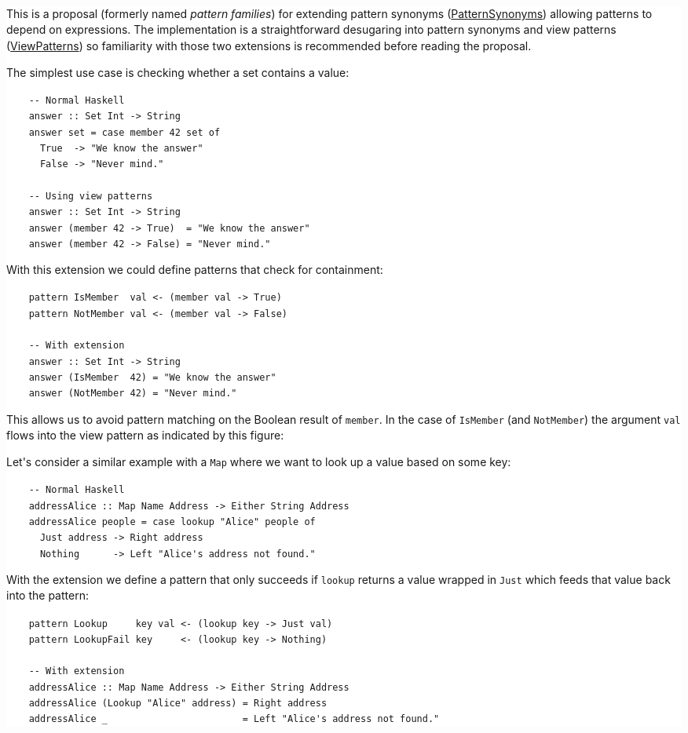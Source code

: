 
This is a proposal (formerly named *pattern families*) for extending pattern synonyms ([PatternSynonyms](pattern-synonyms)) allowing patterns to depend on expressions. The implementation is a straightforward desugaring into pattern synonyms and view patterns ([ViewPatterns](view-patterns)) so familiarity with those two extensions is recommended before reading the proposal.


The simplest use case is checking whether a set contains a value:

```wiki
    -- Normal Haskell
    answer :: Set Int -> String
    answer set = case member 42 set of
      True  -> "We know the answer"
      False -> "Never mind."

    -- Using view patterns
    answer :: Set Int -> String
    answer (member 42 -> True)  = "We know the answer"
    answer (member 42 -> False) = "Never mind."
```


With this extension we could define patterns that check for containment:

```wiki
    pattern IsMember  val <- (member val -> True)
    pattern NotMember val <- (member val -> False)

    -- With extension
    answer :: Set Int -> String
    answer (IsMember  42) = "We know the answer"
    answer (NotMember 42) = "Never mind."
```


This allows us to avoid pattern matching on the Boolean result of `member`. In the case of `IsMember` (and `NotMember`) the argument `val` flows into the view pattern as indicated by this figure:

[](/trac/ghc/attachment/wiki/PatternFamilies/member.png)


Let's consider a similar example with a `Map` where we want to look up a value based on some key:

```wiki
    -- Normal Haskell
    addressAlice :: Map Name Address -> Either String Address
    addressAlice people = case lookup "Alice" people of
      Just address -> Right address
      Nothing      -> Left "Alice's address not found."
```


With the extension we define a pattern that only succeeds if `lookup` returns a value wrapped in `Just` which feeds that value back into the pattern:

```wiki
    pattern Lookup     key val <- (lookup key -> Just val)
    pattern LookupFail key     <- (lookup key -> Nothing)

    -- With extension
    addressAlice :: Map Name Address -> Either String Address
    addressAlice (Lookup "Alice" address) = Right address
    addressAlice _                        = Left "Alice's address not found."
```
